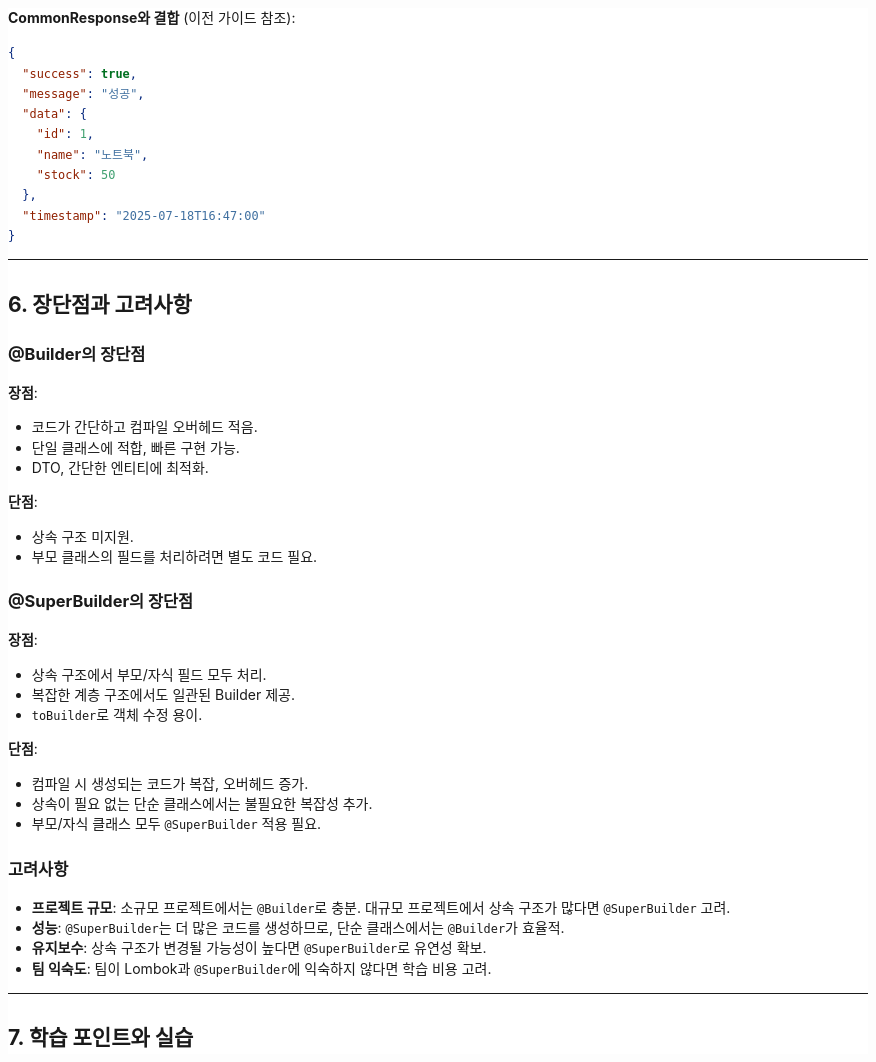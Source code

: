 **CommonResponse와 결합** (이전 가이드 참조):

```json
{
  "success": true,
  "message": "성공",
  "data": {
    "id": 1,
    "name": "노트북",
    "stock": 50
  },
  "timestamp": "2025-07-18T16:47:00"
}
```

---

## 6. 장단점과 고려사항

### @Builder의 장단점

**장점**:

- 코드가 간단하고 컴파일 오버헤드 적음.
- 단일 클래스에 적합, 빠른 구현 가능.
- DTO, 간단한 엔티티에 최적화.

**단점**:

- 상속 구조 미지원.
- 부모 클래스의 필드를 처리하려면 별도 코드 필요.

### @SuperBuilder의 장단점

**장점**:

- 상속 구조에서 부모/자식 필드 모두 처리.
- 복잡한 계층 구조에서도 일관된 Builder 제공.
- `toBuilder`로 객체 수정 용이.

**단점**:

- 컴파일 시 생성되는 코드가 복잡, 오버헤드 증가.
- 상속이 필요 없는 단순 클래스에서는 불필요한 복잡성 추가.
- 부모/자식 클래스 모두 `@SuperBuilder` 적용 필요.

### 고려사항

- **프로젝트 규모**: 소규모 프로젝트에서는 `@Builder`로 충분. 대규모 프로젝트에서 상속 구조가 많다면 `@SuperBuilder` 고려.
- **성능**: `@SuperBuilder`는 더 많은 코드를 생성하므로, 단순 클래스에서는 `@Builder`가 효율적.
- **유지보수**: 상속 구조가 변경될 가능성이 높다면 `@SuperBuilder`로 유연성 확보.
- **팀 익숙도**: 팀이 Lombok과 `@SuperBuilder`에 익숙하지 않다면 학습 비용 고려.

---

## 7. 학습 포인트와 실습
